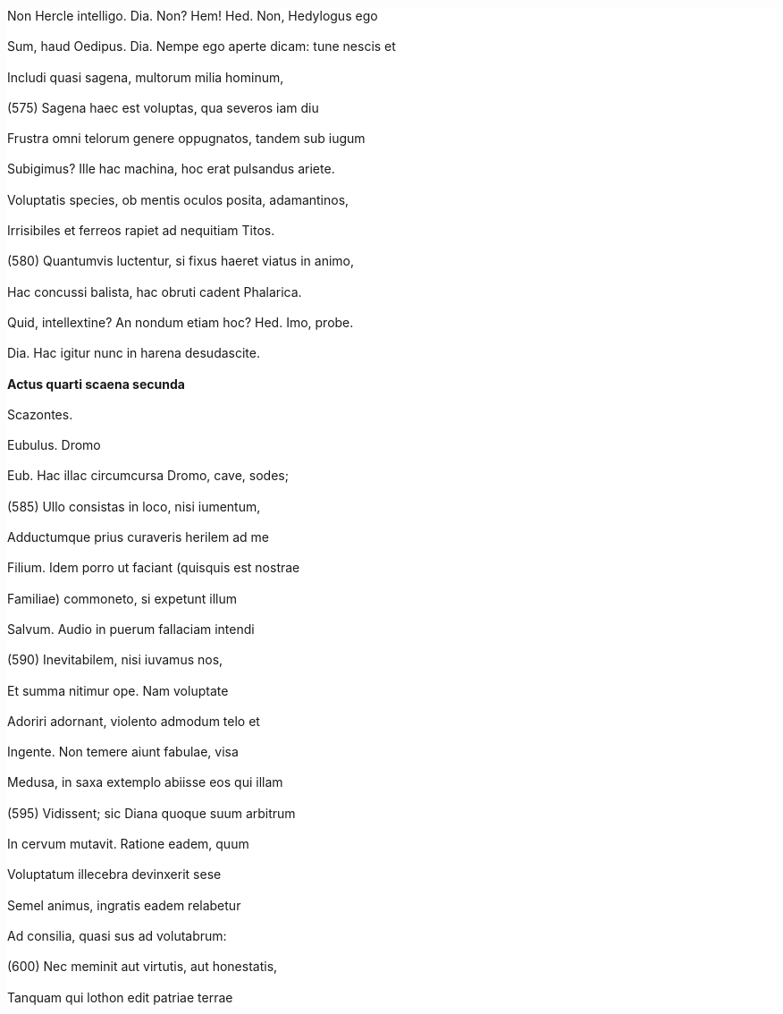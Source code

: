 Non Hercle intelligo. Dia. Non? Hem! Hed. Non, Hedylogus ego

Sum, haud Oedipus. Dia. Nempe ego aperte dicam: tune nescis et

Includi quasi sagena, multorum milia hominum,

\(575\) Sagena haec est voluptas, qua severos iam diu

Frustra omni telorum genere oppugnatos, tandem sub iugum

Subigimus? Ille hac machina, hoc erat pulsandus ariete.

Voluptatis species, ob mentis oculos posita, adamantinos,

Irrisibiles et ferreos rapiet ad nequitiam Titos.

\(580\) Quantumvis luctentur, si fixus haeret viatus in animo,

Hac concussi balista, hac obruti cadent Phalarica.

Quid, intellextine? An nondum etiam hoc? Hed. Imo, probe.

Dia. Hac igitur nunc in harena desudascite.

**Actus quarti scaena secunda**

Scazontes.

Eubulus. Dromo

Eub. Hac illac circumcursa Dromo, cave, sodes;

\(585\) Ullo consistas in loco, nisi iumentum,

Adductumque prius curaveris herilem ad me

Filium. Idem porro ut faciant (quisquis est nostrae

Familiae) commoneto, si expetunt illum

Salvum. Audio in puerum fallaciam intendi

\(590\) Inevitabilem, nisi iuvamus nos,

Et summa nitimur ope. Nam voluptate

Adoriri adornant, violento admodum telo et

Ingente. Non temere aiunt fabulae, visa

Medusa, in saxa extemplo abiisse eos qui illam

\(595\) Vidissent; sic Diana quoque suum arbitrum

In cervum mutavit. Ratione eadem, quum

Voluptatum illecebra devinxerit sese

Semel animus, ingratis eadem relabetur

Ad consilia, quasi sus ad volutabrum:

\(600\) Nec meminit aut virtutis, aut honestatis,

Tanquam qui lothon edit patriae terrae

